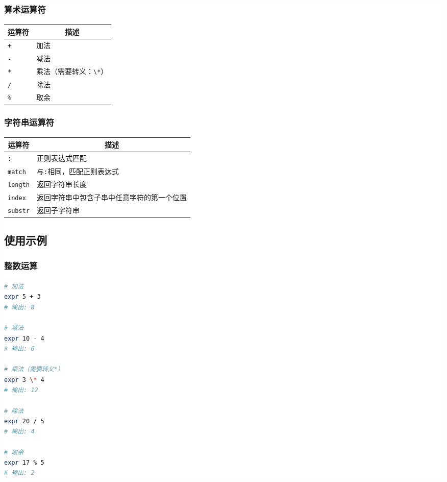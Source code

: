 ### 算术运算符

| 运算符 | 描述 |
| --- | --- |
| `+` | 加法 |
| `-` | 减法 |
| `*` | 乘法（需要转义：`\*`） |
| `/` | 除法 |
| `%` | 取余 |

### 字符串运算符

| 运算符 | 描述 |
| --- | --- |
| `:` | 正则表达式匹配 |
| `match` | 与`:`相同，匹配正则表达式 |
| `length` | 返回字符串长度 |
| `index` | 返回字符串中包含子串中任意字符的第一个位置 |
| `substr` | 返回子字符串 |

## 使用示例

### 整数运算

```bash
# 加法
expr 5 + 3
# 输出: 8

# 减法
expr 10 - 4
# 输出: 6

# 乘法（需要转义*）
expr 3 \* 4
# 输出: 12

# 除法
expr 20 / 5
# 输出: 4

# 取余
expr 17 % 5
# 输出: 2
```
